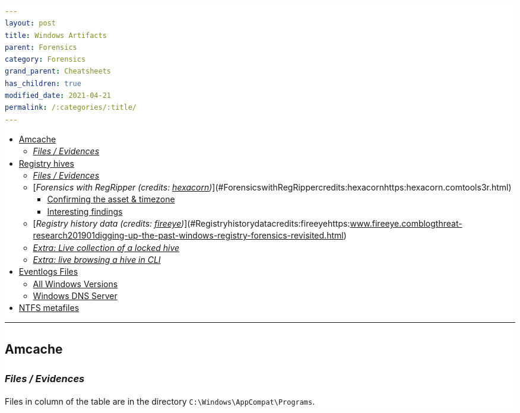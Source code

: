 ```yaml
---
layout: post
title: Windows Artifacts
parent: Forensics
category: Forensics
grand_parent: Cheatsheets
has_children: true
modified_date: 2021-04-21
permalink: /:categories/:title/
---
```



* [Amcache](#Amcache)
	* [*Files / Evidences*](#FilesEvidences)
* [Registry hives](#Registryhives)
	* [*Files / Evidences*](#FilesEvidences-1)
	* [*Forensics with RegRipper (credits: [hexacorn](https://hexacorn.com/tools/3r.html))*](#ForensicswithRegRippercredits:hexacornhttps:hexacorn.comtools3r.html)
		* [Confirming the asset & timezone](#Confirmingtheassettimezone)
		* [Interesting findings](#Interestingfindings)
	* [*Registry history data (credits: [fireeye](https://www.fireeye.com/blog/threat-research/2019/01/digging-up-the-past-windows-registry-forensics-revisited.html))*](#Registryhistorydatacredits:fireeyehttps:www.fireeye.comblogthreat-research201901digging-up-the-past-windows-registry-forensics-revisited.html)
	* [*Extra: Live collection of a locked hive*](#Extra:Livecollectionofalockedhive)
	* [*Extra: live browsing a hive in CLI*](#Extra:livebrowsingahiveinCLI)
* [Eventlogs Files](#EventlogsFiles)
	* [All Windows Versions](#AllWindowsVersions)
	* [Windows DNS Server](#WindowsDNSServer)
* [NTFS metafiles](#NTFSmetafiles)


---

## <a name='Amcache'></a>Amcache

### <a name='FilesEvidences'></a>*Files / Evidences*

Files in column of the table are in the directory `C:\Windows\AppCompat\Programs`.
